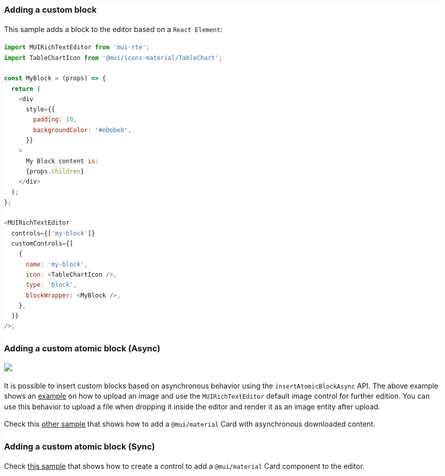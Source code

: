 ### Adding a custom block

This sample adds a block to the editor based on a `React Element`:

```js
import MUIRichTextEditor from 'mui-rte';
import TableChartIcon from '@mui/icons-material/TableChart';

const MyBlock = (props) => {
  return (
    <div
      style={{
        padding: 10,
        backgroundColor: '#ebebeb',
      }}
    >
      My Block content is:
      {props.children}
    </div>
  );
};

<MUIRichTextEditor
  controls={['my-block']}
  customControls={[
    {
      name: 'my-block',
      icon: <TableChartIcon />,
      type: 'block',
      blockWrapper: <MyBlock />,
    },
  ]}
/>;
```

### Adding a custom atomic block (Async)

<img src="https://raw.githubusercontent.com/niuware/niuware.github.io/master/public/assets/mui-rte/async-upload-demo.gif" width="600" />

It is possible to insert custom blocks based on asynchronous behavior using the `insertAtomicBlockAsync` API. The above example shows an [example](https://github.com/niuware/mui-rte/blob/master/examples/async-image-upload/index.tsx) on how to upload an image and use the `MUIRichTextEditor` default image control for further edition. You can use this behavior to upload a file when dropping it inside the editor and render it as an image entity after upload.

Check this [other sample](https://github.com/niuware/mui-rte/blob/master/examples/async-atomic-custom-block/index.tsx) that shows how to add a `@mui/material` Card with asynchronous downloaded content.

### Adding a custom atomic block (Sync)

Check [this sample](https://github.com/niuware/mui-rte/blob/master/examples/atomic-custom-block/index.tsx) that shows how to create a control to add a `@mui/material` Card component to the editor.
